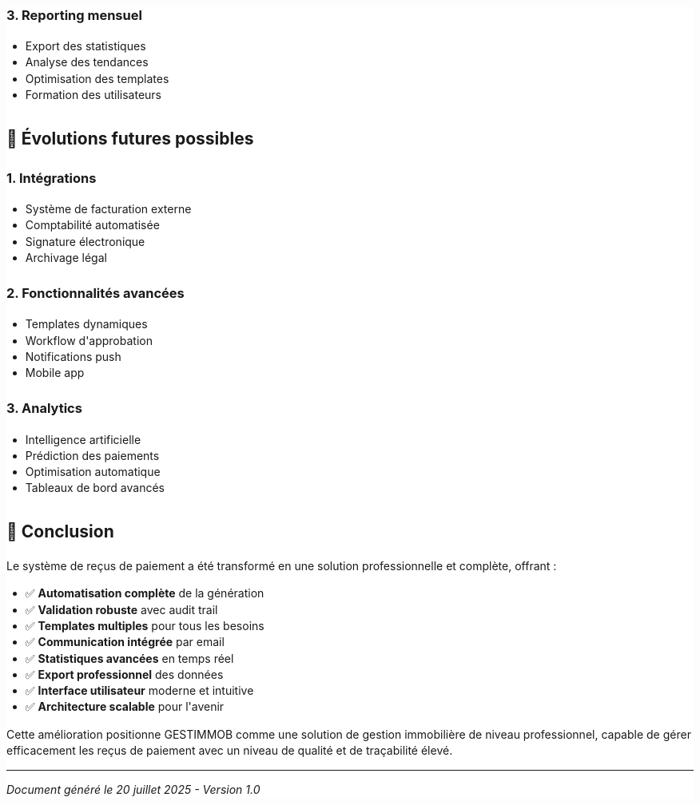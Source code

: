 ### 3. **Reporting mensuel**
- Export des statistiques
- Analyse des tendances
- Optimisation des templates
- Formation des utilisateurs

## 🔮 Évolutions futures possibles

### 1. **Intégrations**
- Système de facturation externe
- Comptabilité automatisée
- Signature électronique
- Archivage légal

### 2. **Fonctionnalités avancées**
- Templates dynamiques
- Workflow d'approbation
- Notifications push
- Mobile app

### 3. **Analytics**
- Intelligence artificielle
- Prédiction des paiements
- Optimisation automatique
- Tableaux de bord avancés

## 📝 Conclusion

Le système de reçus de paiement a été transformé en une solution professionnelle et complète, offrant :

- ✅ **Automatisation complète** de la génération
- ✅ **Validation robuste** avec audit trail
- ✅ **Templates multiples** pour tous les besoins
- ✅ **Communication intégrée** par email
- ✅ **Statistiques avancées** en temps réel
- ✅ **Export professionnel** des données
- ✅ **Interface utilisateur** moderne et intuitive
- ✅ **Architecture scalable** pour l'avenir

Cette amélioration positionne GESTIMMOB comme une solution de gestion immobilière de niveau professionnel, capable de gérer efficacement les reçus de paiement avec un niveau de qualité et de traçabilité élevé.

---

*Document généré le 20 juillet 2025 - Version 1.0* 